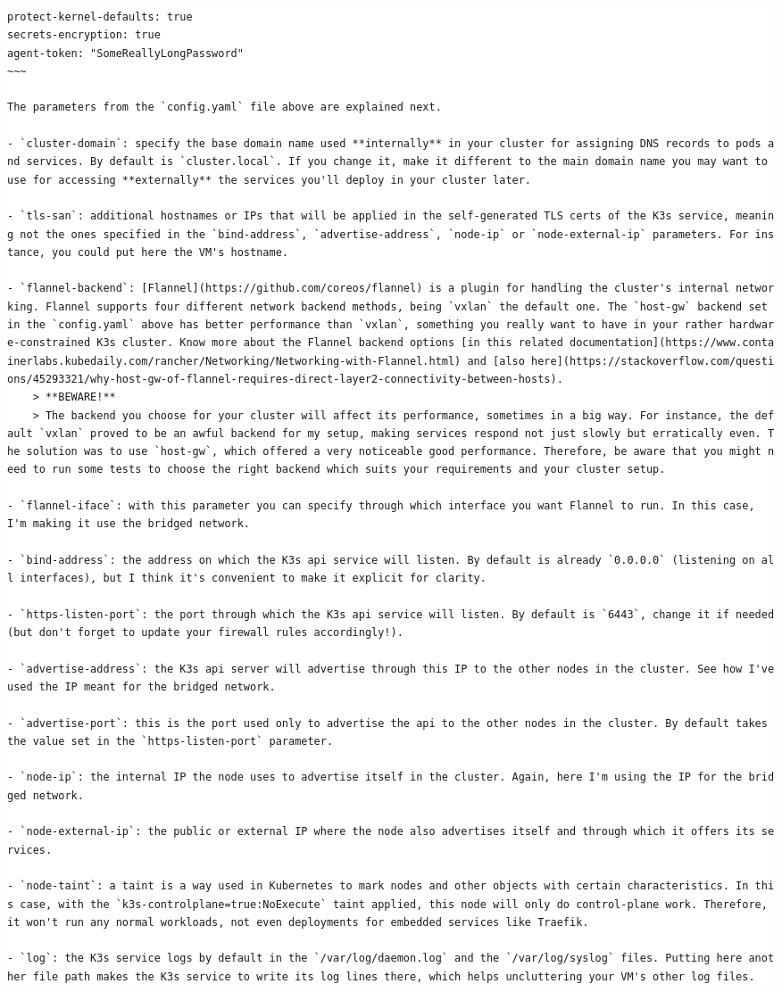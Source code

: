     protect-kernel-defaults: true
    secrets-encryption: true
    agent-token: "SomeReallyLongPassword"
    ~~~

    The parameters from the `config.yaml` file above are explained next.

    - `cluster-domain`: specify the base domain name used **internally** in your cluster for assigning DNS records to pods and services. By default is `cluster.local`. If you change it, make it different to the main domain name you may want to use for accessing **externally** the services you'll deploy in your cluster later.

    - `tls-san`: additional hostnames or IPs that will be applied in the self-generated TLS certs of the K3s service, meaning not the ones specified in the `bind-address`, `advertise-address`, `node-ip` or `node-external-ip` parameters. For instance, you could put here the VM's hostname.

    - `flannel-backend`: [Flannel](https://github.com/coreos/flannel) is a plugin for handling the cluster's internal networking. Flannel supports four different network backend methods, being `vxlan` the default one. The `host-gw` backend set in the `config.yaml` above has better performance than `vxlan`, something you really want to have in your rather hardware-constrained K3s cluster. Know more about the Flannel backend options [in this related documentation](https://www.containerlabs.kubedaily.com/rancher/Networking/Networking-with-Flannel.html) and [also here](https://stackoverflow.com/questions/45293321/why-host-gw-of-flannel-requires-direct-layer2-connectivity-between-hosts).
        > **BEWARE!**  
        > The backend you choose for your cluster will affect its performance, sometimes in a big way. For instance, the default `vxlan` proved to be an awful backend for my setup, making services respond not just slowly but erratically even. The solution was to use `host-gw`, which offered a very noticeable good performance. Therefore, be aware that you might need to run some tests to choose the right backend which suits your requirements and your cluster setup.

    - `flannel-iface`: with this parameter you can specify through which interface you want Flannel to run. In this case, I'm making it use the bridged network.

    - `bind-address`: the address on which the K3s api service will listen. By default is already `0.0.0.0` (listening on all interfaces), but I think it's convenient to make it explicit for clarity.

    - `https-listen-port`: the port through which the K3s api service will listen. By default is `6443`, change it if needed (but don't forget to update your firewall rules accordingly!).

    - `advertise-address`: the K3s api server will advertise through this IP to the other nodes in the cluster. See how I've used the IP meant for the bridged network.

    - `advertise-port`: this is the port used only to advertise the api to the other nodes in the cluster. By default takes the value set in the `https-listen-port` parameter.

    - `node-ip`: the internal IP the node uses to advertise itself in the cluster. Again, here I'm using the IP for the bridged network.

    - `node-external-ip`: the public or external IP where the node also advertises itself and through which it offers its services.

    - `node-taint`: a taint is a way used in Kubernetes to mark nodes and other objects with certain characteristics. In this case, with the `k3s-controlplane=true:NoExecute` taint applied, this node will only do control-plane work. Therefore, it won't run any normal workloads, not even deployments for embedded services like Traefik.

    - `log`: the K3s service logs by default in the `/var/log/daemon.log` and the `/var/log/syslog` files. Putting here another file path makes the K3s service to write its log lines there, which helps uncluttering your VM's other log files.
